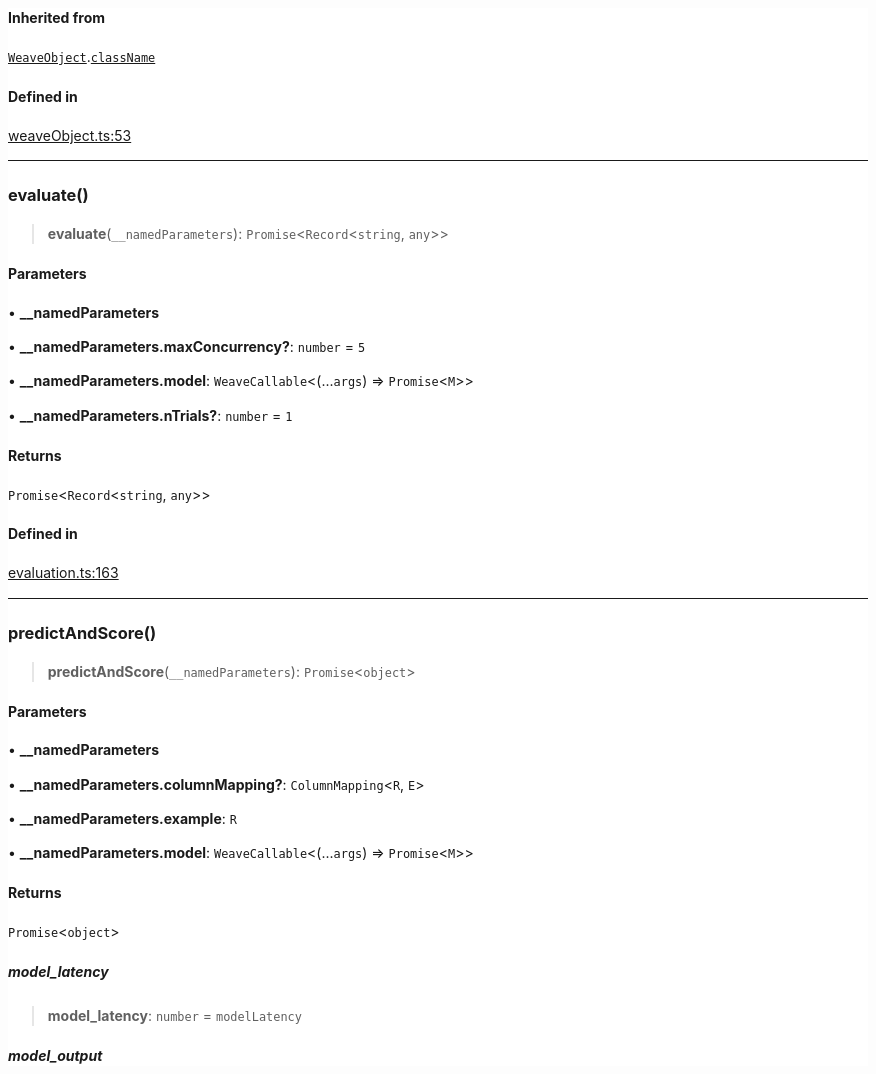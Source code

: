 #### Inherited from

[`WeaveObject`](WeaveObject.md).[`className`](WeaveObject.md#classname)

#### Defined in

[weaveObject.ts:53](https://github.com/wandb/weave/blob/f0de86a1943f1d5c6c828f42faab64acc924c307/sdks/node/src/weaveObject.ts#L53)

***

### evaluate()

> **evaluate**(`__namedParameters`): `Promise`\<`Record`\<`string`, `any`\>\>

#### Parameters

• **\_\_namedParameters**

• **\_\_namedParameters.maxConcurrency?**: `number` = `5`

• **\_\_namedParameters.model**: `WeaveCallable`\<(...`args`) => `Promise`\<`M`\>\>

• **\_\_namedParameters.nTrials?**: `number` = `1`

#### Returns

`Promise`\<`Record`\<`string`, `any`\>\>

#### Defined in

[evaluation.ts:163](https://github.com/wandb/weave/blob/f0de86a1943f1d5c6c828f42faab64acc924c307/sdks/node/src/evaluation.ts#L163)

***

### predictAndScore()

> **predictAndScore**(`__namedParameters`): `Promise`\<`object`\>

#### Parameters

• **\_\_namedParameters**

• **\_\_namedParameters.columnMapping?**: `ColumnMapping`\<`R`, `E`\>

• **\_\_namedParameters.example**: `R`

• **\_\_namedParameters.model**: `WeaveCallable`\<(...`args`) => `Promise`\<`M`\>\>

#### Returns

`Promise`\<`object`\>

##### model\_latency

> **model\_latency**: `number` = `modelLatency`

##### model\_output
